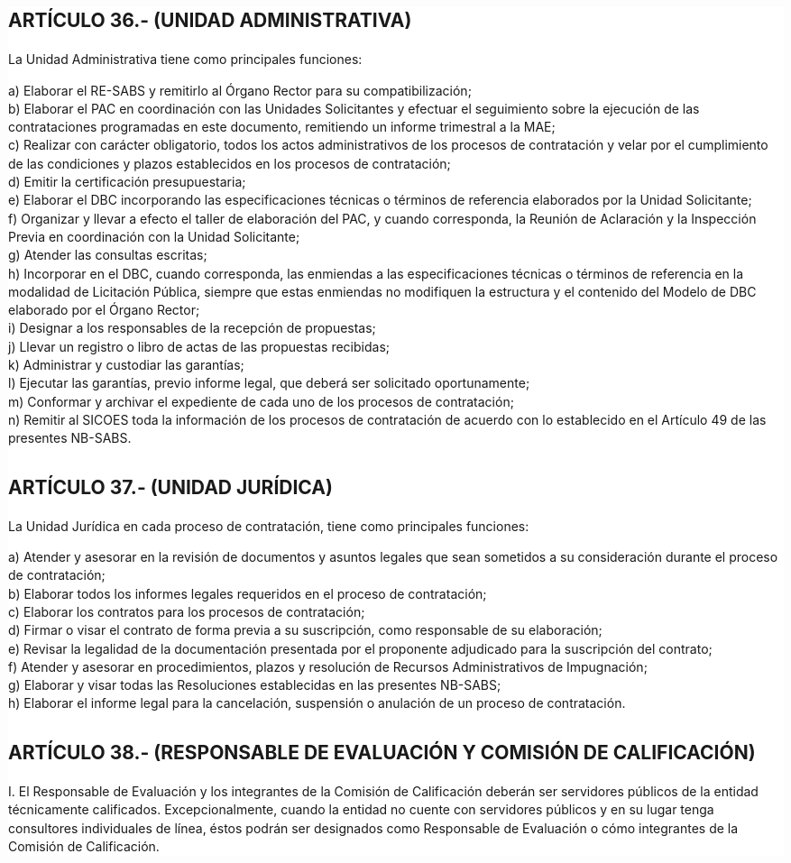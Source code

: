 ## ARTÍCULO 36.- (UNIDAD ADMINISTRATIVA)  
La Unidad Administrativa tiene como principales funciones:  

a) Elaborar el RE-SABS y remitirlo al Órgano Rector para su compatibilización;  
b) Elaborar el PAC en coordinación con las Unidades Solicitantes y efectuar el seguimiento sobre la ejecución de las contrataciones programadas en este documento, remitiendo un informe trimestral a la MAE;  
c) Realizar con carácter obligatorio, todos los actos administrativos de los procesos de contratación y velar por el cumplimiento de las condiciones y plazos establecidos en los procesos de contratación;  
d) Emitir la certificación presupuestaria;  
e) Elaborar el DBC incorporando las especificaciones técnicas o términos de referencia elaborados por la Unidad Solicitante;  
f) Organizar y llevar a efecto el taller de elaboración del PAC, y cuando corresponda, la Reunión de Aclaración y la Inspección Previa en coordinación con la Unidad Solicitante;  
g) Atender las consultas escritas;  
h) Incorporar en el DBC, cuando corresponda, las enmiendas a las especificaciones técnicas o términos de referencia en la modalidad de Licitación Pública, siempre que estas enmiendas no modifiquen la estructura y el contenido del Modelo de DBC elaborado por el Órgano Rector;  
i) Designar a los responsables de la recepción de propuestas;  
j) Llevar un registro o libro de actas de las propuestas recibidas;  
k) Administrar y custodiar las garantías;  
l) Ejecutar las garantías, previo informe legal, que deberá ser solicitado oportunamente;  
m) Conformar y archivar el expediente de cada uno de los procesos de contratación;  
n) Remitir al SICOES toda la información de los procesos de contratación de acuerdo con lo establecido en el Artículo 49 de las presentes NB-SABS.  

## ARTÍCULO 37.- (UNIDAD JURÍDICA)  
La Unidad Jurídica en cada proceso de contratación, tiene como principales funciones:  

a) Atender y asesorar en la revisión de documentos y asuntos legales que sean sometidos a su consideración durante el proceso de contratación;  
b) Elaborar todos los informes legales requeridos en el proceso de contratación;  
c) Elaborar los contratos para los procesos de contratación;  
d) Firmar o visar el contrato de forma previa a su suscripción, como responsable de su elaboración;  
e) Revisar la legalidad de la documentación presentada por el proponente adjudicado para la suscripción del contrato;  
f) Atender y asesorar en procedimientos, plazos y resolución de Recursos Administrativos de Impugnación;  
g) Elaborar y visar todas las Resoluciones establecidas en las presentes NB-SABS;  
h) Elaborar el informe legal para la cancelación, suspensión o anulación de un proceso de contratación.  

## ARTÍCULO 38.- (RESPONSABLE DE EVALUACIÓN Y COMISIÓN DE CALIFICACIÓN)  
I. El Responsable de Evaluación y los integrantes de la Comisión de Calificación deberán ser servidores públicos de la entidad técnicamente calificados. Excepcionalmente, cuando la entidad no cuente con servidores públicos y en su lugar tenga consultores individuales de línea, éstos podrán ser designados como Responsable de Evaluación o cómo integrantes de la Comisión de Calificación.  
